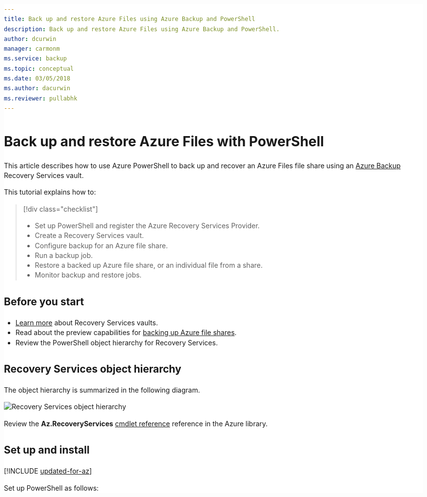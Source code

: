 ```yaml
---
title: Back up and restore Azure Files using Azure Backup and PowerShell
description: Back up and restore Azure Files using Azure Backup and PowerShell. 
author: dcurwin
manager: carmonm
ms.service: backup
ms.topic: conceptual
ms.date: 03/05/2018
ms.author: dacurwin
ms.reviewer: pullabhk
---
```


# Back up and restore Azure Files with PowerShell

This article describes how to use Azure PowerShell to back up and recover an Azure Files file share using an [Azure Backup](backup-overview.md) Recovery Services vault. 

This tutorial explains how to:

> [!div class="checklist"]
> * Set up PowerShell and register the Azure Recovery Services Provider.
> * Create a Recovery Services vault.
> * Configure backup for an Azure file share.
> * Run a backup job.
> * Restore a backed up Azure file share, or an individual file from a share.
> * Monitor backup and restore jobs.


## Before you start

- [Learn more](backup-azure-recovery-services-vault-overview.md) about Recovery Services vaults.
- Read about the preview capabilities for [backing up Azure file shares](backup-azure-files.md).
- Review the PowerShell object hierarchy for Recovery Services.


## Recovery Services object hierarchy

The object hierarchy is summarized in the following diagram.

![Recovery Services object hierarchy](./media/backup-azure-vms-arm-automation/recovery-services-object-hierarchy.png)

Review the **Az.RecoveryServices** [cmdlet reference](/powershell/module/az.recoveryservices) reference in the Azure library.


## Set up and install

[!INCLUDE [updated-for-az](../../includes/updated-for-az.md)]

Set up PowerShell as follows:
